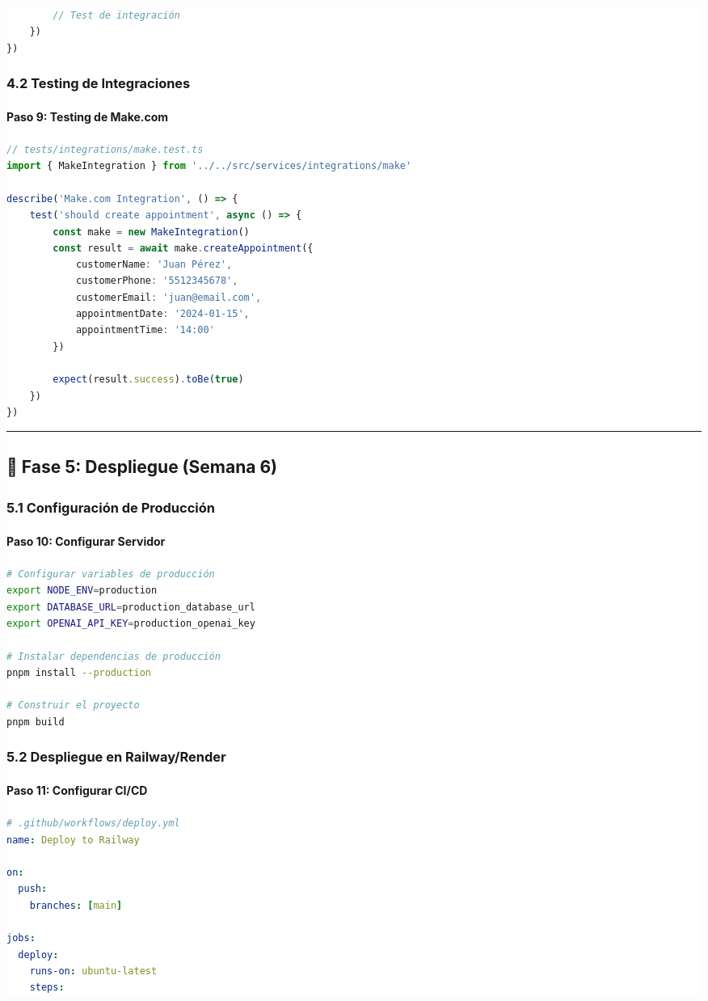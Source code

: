 ```typescript
        // Test de integración
    })
})
```

### **4.2 Testing de Integraciones**

#### **Paso 9: Testing de Make.com**
```typescript
// tests/integrations/make.test.ts
import { MakeIntegration } from '../../src/services/integrations/make'

describe('Make.com Integration', () => {
    test('should create appointment', async () => {
        const make = new MakeIntegration()
        const result = await make.createAppointment({
            customerName: 'Juan Pérez',
            customerPhone: '5512345678',
            customerEmail: 'juan@email.com',
            appointmentDate: '2024-01-15',
            appointmentTime: '14:00'
        })
        
        expect(result.success).toBe(true)
    })
})
```

---

## 🚀 **Fase 5: Despliegue (Semana 6)**

### **5.1 Configuración de Producción**

#### **Paso 10: Configurar Servidor**
```bash
# Configurar variables de producción
export NODE_ENV=production
export DATABASE_URL=production_database_url
export OPENAI_API_KEY=production_openai_key

# Instalar dependencias de producción
pnpm install --production

# Construir el proyecto
pnpm build
```

### **5.2 Despliegue en Railway/Render**

#### **Paso 11: Configurar CI/CD**
```yaml
# .github/workflows/deploy.yml
name: Deploy to Railway

on:
  push:
    branches: [main]

jobs:
  deploy:
    runs-on: ubuntu-latest
    steps:
```